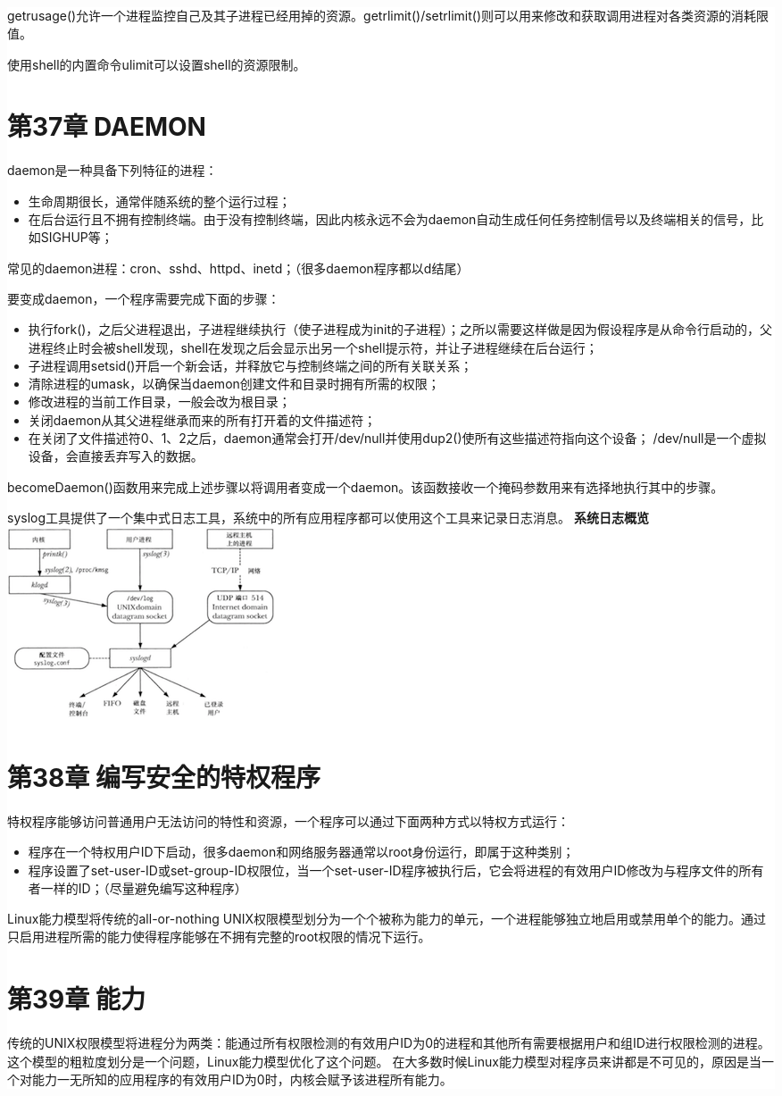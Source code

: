 getrusage()允许一个进程监控自己及其子进程已经用掉的资源。getrlimit()/setrlimit()则可以用来修改和获取调用进程对各类资源的消耗限值。

使用shell的内置命令ulimit可以设置shell的资源限制。

# 第37章 DAEMON

daemon是一种具备下列特征的进程：

- 生命周期很长，通常伴随系统的整个运行过程；
- 在后台运行且不拥有控制终端。由于没有控制终端，因此内核永远不会为daemon自动生成任何任务控制信号以及终端相关的信号，比如SIGHUP等；

常见的daemon进程：cron、sshd、httpd、inetd；（很多daemon程序都以d结尾）

要变成daemon，一个程序需要完成下面的步骤：

- 执行fork()，之后父进程退出，子进程继续执行（使子进程成为init的子进程）；之所以需要这样做是因为假设程序是从命令行启动的，父进程终止时会被shell发现，shell在发现之后会显示出另一个shell提示符，并让子进程继续在后台运行；
- 子进程调用setsid()开启一个新会话，并释放它与控制终端之间的所有关联关系；
- 清除进程的umask，以确保当daemon创建文件和目录时拥有所需的权限；
- 修改进程的当前工作目录，一般会改为根目录；
- 关闭daemon从其父进程继承而来的所有打开着的文件描述符；
- 在关闭了文件描述符0、1、2之后，daemon通常会打开/dev/null并使用dup2()使所有这些描述符指向这个设备； /dev/null是一个虚拟设备，会直接丢弃写入的数据。

becomeDaemon()函数用来完成上述步骤以将调用者变成一个daemon。该函数接收一个掩码参数用来有选择地执行其中的步骤。

syslog工具提供了一个集中式日志工具，系统中的所有应用程序都可以使用这个工具来记录日志消息。 **系统日志概览** ![image](Linux系统编程手册.assets/tlpi_16.png)

# 第38章 编写安全的特权程序

特权程序能够访问普通用户无法访问的特性和资源，一个程序可以通过下面两种方式以特权方式运行：

- 程序在一个特权用户ID下启动，很多daemon和网络服务器通常以root身份运行，即属于这种类别；
- 程序设置了set-user-ID或set-group-ID权限位，当一个set-user-ID程序被执行后，它会将进程的有效用户ID修改为与程序文件的所有者一样的ID；（尽量避免编写这种程序）

Linux能力模型将传统的all-or-nothing UNIX权限模型划分为一个个被称为能力的单元，一个进程能够独立地启用或禁用单个的能力。通过只启用进程所需的能力使得程序能够在不拥有完整的root权限的情况下运行。

# 第39章 能力

传统的UNIX权限模型将进程分为两类：能通过所有权限检测的有效用户ID为0的进程和其他所有需要根据用户和组ID进行权限检测的进程。这个模型的粗粒度划分是一个问题，Linux能力模型优化了这个问题。 在大多数时候Linux能力模型对程序员来讲都是不可见的，原因是当一个对能力一无所知的应用程序的有效用户ID为0时，内核会赋予该进程所有能力。
